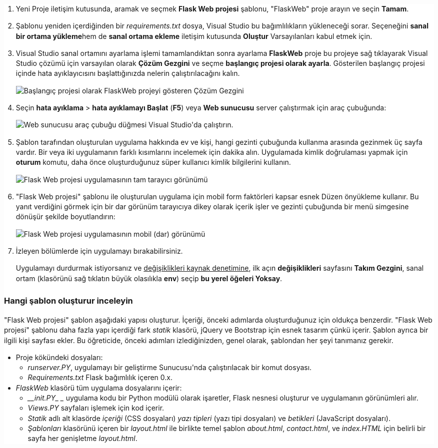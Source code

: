 1. Yeni Proje iletişim kutusunda, aramak ve seçmek **Flask Web projesi** şablonu, "FlaskWeb" proje arayın ve seçin **Tamam**.

1. Şablonu yeniden içerdiğinden bir *requirements.txt* dosya, Visual Studio bu bağımlılıkların yükleneceği sorar. Seçeneğini **sanal bir ortama yükleme**hem de **sanal ortama ekleme** iletişim kutusunda **Oluştur** Varsayılanları kabul etmek için.

1. Visual Studio sanal ortamını ayarlama işlemi tamamlandıktan sonra ayarlama **FlaskWeb** proje bu projeye sağ tıklayarak Visual Studio çözümü için varsayılan olarak **Çözüm Gezgini** ve seçme **başlangıç projesi olarak ayarla**. Gösterilen başlangıç projesi içinde hata ayıklayıcısını başlattığınızda nelerin çalıştırılacağını kalın.

    ![Başlangıç projesi olarak FlaskWeb projeyi gösteren Çözüm Gezgini](media/flask/step04-second-project-in-solution-set-as-startup-project.png)

1. Seçin **hata ayıklama** > **hata ayıklamayı Başlat** (**F5**) veya **Web sunucusu** server çalıştırmak için araç çubuğunda:

    ![Web sunucusu araç çubuğu düğmesi Visual Studio'da çalıştırın.](media/flask/run-web-server-toolbar-button.png)

1. Şablon tarafından oluşturulan uygulama hakkında ev ve kişi, hangi gezinti çubuğunda kullanma arasında gezinmek üç sayfa vardır. Bir veya iki uygulamanın farklı kısımlarını incelemek için dakika alın. Uygulamada kimlik doğrulaması yapmak için **oturum** komutu, daha önce oluşturduğunuz süper kullanıcı kimlik bilgilerini kullanın.

    ![Flask Web projesi uygulamasının tam tarayıcı görünümü](media/flask/step04-full-app-desktop-view.png)

1. "Flask Web projesi" şablonu ile oluşturulan uygulama için mobil form faktörleri kapsar esnek Düzen önyükleme kullanır. Bu yanıt verdiğini görmek için bir dar görünüm tarayıcıya dikey olarak içerik işler ve gezinti çubuğunda bir menü simgesine dönüşür şekilde boyutlandırın:

    ![Flask Web projesi uygulamasının mobil (dar) görünümü](media/flask/step04-full-app-mobile-view.png)

1. İzleyen bölümlerde için uygulamayı bırakabilirsiniz.

    Uygulamayı durdurmak istiyorsanız ve [değişiklikleri kaynak denetimine](learn-flask-visual-studio-step-02-create-app.md#commit-to-source-control), ilk açın **değişiklikleri** sayfasını **Takım Gezgini**, sanal ortam (klasörünü sağ tıklatın büyük olasılıkla **env**) seçip **bu yerel öğeleri Yoksay**.

### <a name="examine-what-the-template-creates"></a>Hangi şablon oluşturur inceleyin

"Flask Web projesi" şablon aşağıdaki yapısı oluşturur. İçeriği, önceki adımlarda oluşturduğunuz için oldukça benzerdir. "Flask Web projesi" şablonu daha fazla yapı içerdiği fark *statik* klasörü, jQuery ve Bootstrap için esnek tasarım çünkü içerir. Şablon ayrıca bir ilgili kişi sayfası ekler. Bu öğreticide, önceki adımları izlediğinizden, genel olarak, şablondan her şeyi tanımanız gerekir.

- Proje kökündeki dosyaları:
  - *runserver.PY*, uygulamayı bir geliştirme Sunucusu'nda çalıştırılacak bir komut dosyası.
  - *Requirements.txt* Flask bağımlılık içeren 0.x.
- *FlaskWeb* klasörü tüm uygulama dosyalarını içerir:
  - *\_\_init.PY\_ \_*  uygulama kodu bir Python modülü olarak işaretler, Flask nesnesi oluşturur ve uygulamanın görünümleri alır.
  - *Views.PY* sayfaları işlemek için kod içerir.
  - *Statik* adlı alt klasörde *içeriği* (CSS dosyaları) *yazı tipleri* (yazı tipi dosyaları) ve *betikleri* (JavaScript dosyaları).
  - *Şablonları* klasörünü içeren bir *layout.html* ile birlikte temel şablon *about.html*, *contact.html*, ve  *index.HTML* için belirli bir sayfa her genişletme *layout.html*.
